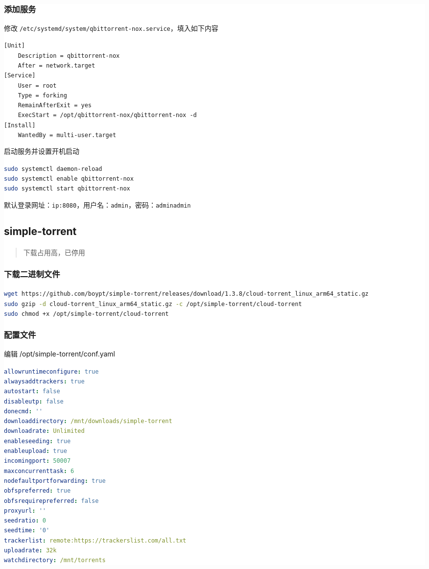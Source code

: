 ### 添加服务

修改 `/etc/systemd/system/qbittorrent-nox.service`，填入如下内容

```txt
[Unit]
    Description = qbittorrent-nox
    After = network.target
[Service]
    User = root
    Type = forking
    RemainAfterExit = yes
    ExecStart = /opt/qbittorrent-nox/qbittorrent-nox -d
[Install]
    WantedBy = multi-user.target
```

启动服务并设置开机启动

```sh
sudo systemctl daemon-reload
sudo systemctl enable qbittorrent-nox
sudo systemctl start qbittorrent-nox
```

默认登录网址：`ip:8080`，用户名：`admin`，密码：`adminadmin`

## simple-torrent

> 下载占用高，已停用

### 下载二进制文件

```sh
wget https://github.com/boypt/simple-torrent/releases/download/1.3.8/cloud-torrent_linux_arm64_static.gz
sudo gzip -d cloud-torrent_linux_arm64_static.gz -c /opt/simple-torrent/cloud-torrent
sudo chmod +x /opt/simple-torrent/cloud-torrent
```

### 配置文件

编辑 /opt/simple-torrent/conf.yaml

```yaml
allowruntimeconfigure: true
alwaysaddtrackers: true
autostart: false
disableutp: false
donecmd: ''
downloaddirectory: /mnt/downloads/simple-torrent
downloadrate: Unlimited
enableseeding: true
enableupload: true
incomingport: 50007
maxconcurrenttask: 6
nodefaultportforwarding: true
obfspreferred: true
obfsrequirepreferred: false
proxyurl: ''
seedratio: 0
seedtime: '0'
trackerlist: remote:https://trackerslist.com/all.txt
uploadrate: 32k
watchdirectory: /mnt/torrents
```

